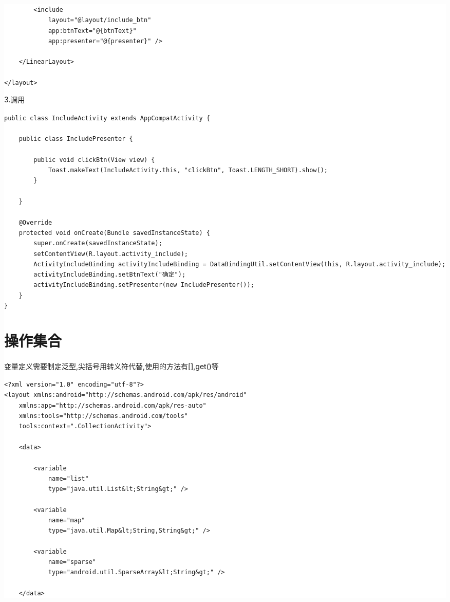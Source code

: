	        <include
	            layout="@layout/include_btn"
	            app:btnText="@{btnText}"
	            app:presenter="@{presenter}" />
	
	    </LinearLayout>

	</layout>

3.调用

    public class IncludeActivity extends AppCompatActivity {

	    public class IncludePresenter {
	
	        public void clickBtn(View view) {
	            Toast.makeText(IncludeActivity.this, "clickBtn", Toast.LENGTH_SHORT).show();
	        }
	
	    }
	
	    @Override
	    protected void onCreate(Bundle savedInstanceState) {
	        super.onCreate(savedInstanceState);
	        setContentView(R.layout.activity_include);
	        ActivityIncludeBinding activityIncludeBinding = DataBindingUtil.setContentView(this, R.layout.activity_include);
	        activityIncludeBinding.setBtnText("确定");
	        activityIncludeBinding.setPresenter(new IncludePresenter());
	    }
	}

# 操作集合 #

变量定义需要制定泛型,尖括号用转义符代替,使用的方法有[],get()等

    <?xml version="1.0" encoding="utf-8"?>
	<layout xmlns:android="http://schemas.android.com/apk/res/android"
	    xmlns:app="http://schemas.android.com/apk/res-auto"
	    xmlns:tools="http://schemas.android.com/tools"
	    tools:context=".CollectionActivity">
	
	    <data>
	
	        <variable
	            name="list"
	            type="java.util.List&lt;String&gt;" />
	
	        <variable
	            name="map"
	            type="java.util.Map&lt;String,String&gt;" />
	
	        <variable
	            name="sparse"
	            type="android.util.SparseArray&lt;String&gt;" />
	
	    </data>
	